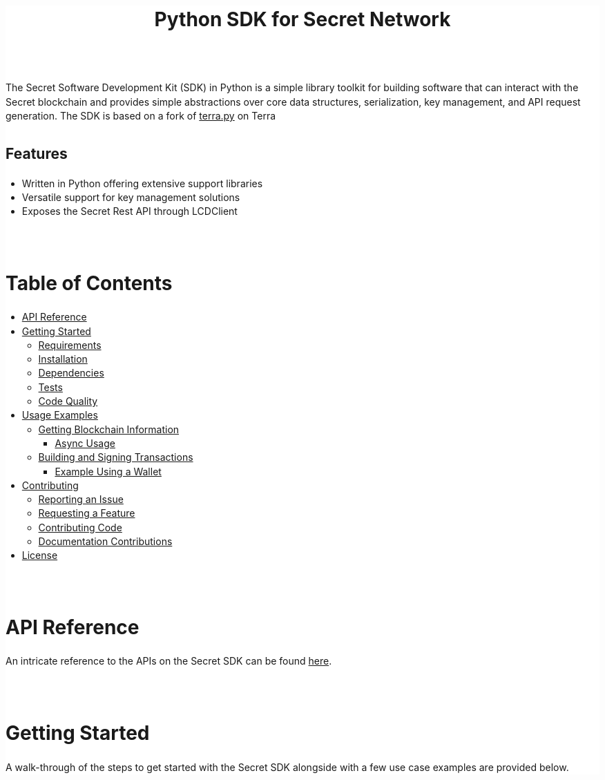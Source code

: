 # <div  align="center"> <p > Python SDK for Secret Network </p>

<br>
<br>
The Secret Software Development Kit (SDK) in Python is a simple library toolkit for building software that can interact with the Secret blockchain and provides simple abstractions over core data structures, serialization, key management, and API request generation. The SDK is based on a fork of <a href="https://github.com/terra-money/terra.py">terra.py</a> on Terra 

## Features

- Written in Python offering extensive support libraries
- Versatile support for key management solutions
- Exposes the Secret Rest API through LCDClient

<br/>

# Table of Contents
- [API Reference](#api-reference)
- [Getting Started](#getting-started)
  - [Requirements](#requirements)
  - [Installation](#installation)
  - [Dependencies](#dependencies)
  - [Tests](#tests)
  - [Code Quality](#code-quality)
- [Usage Examples](#usage-examples) 
  - [Getting Blockchain Information](#getting-blockchain-information)
    - [Async Usage](#async-usage)
  - [Building and Signing Transactions](#building-and-signing-transactions)
      - [Example Using a Wallet](#example-using-a-wallet-recommended)
- [Contributing](#contributing)
  - [Reporting an Issue](#reporting-an-issue)
  - [Requesting a Feature](#requesting-a-feature)
  - [Contributing Code](#contributing-code)
  - [Documentation Contributions](#documentation-contributions)
- [License](#license)

<br/>



# API Reference
An intricate reference to the APIs on the Secret SDK can be found <a href="https://secretapi.io/#/">here</a>.

<br/>

# Getting Started
A walk-through of the steps to get started with the Secret SDK alongside with a few use case examples are provided below. 
